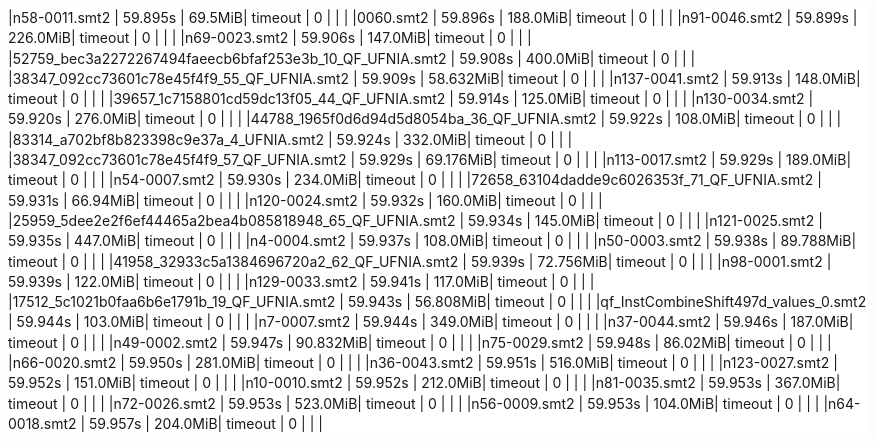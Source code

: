 |n58-0011.smt2                                                |   59.895s | 69.5MiB| timeout | 0 |  |  |
|0060.smt2                                                    |   59.896s | 188.0MiB| timeout | 0 |  |  |
|n91-0046.smt2                                                |   59.899s | 226.0MiB| timeout | 0 |  |  |
|n69-0023.smt2                                                |   59.906s | 147.0MiB| timeout | 0 |  |  |
|52759_bec3a2272267494faeecb6bfaf253e3b_10_QF_UFNIA.smt2      |   59.908s | 400.0MiB| timeout | 0 |  |  |
|38347_092cc73601c78e45f4f9_55_QF_UFNIA.smt2                  |   59.909s | 58.632MiB| timeout | 0 |  |  |
|n137-0041.smt2                                               |   59.913s | 148.0MiB| timeout | 0 |  |  |
|39657_1c7158801cd59dc13f05_44_QF_UFNIA.smt2                  |   59.914s | 125.0MiB| timeout | 0 |  |  |
|n130-0034.smt2                                               |   59.920s | 276.0MiB| timeout | 0 |  |  |
|44788_1965f0d6d94d5d8054ba_36_QF_UFNIA.smt2                  |   59.922s | 108.0MiB| timeout | 0 |  |  |
|83314_a702bf8b823398c9e37a_4_UFNIA.smt2                      |   59.924s | 332.0MiB| timeout | 0 |  |  |
|38347_092cc73601c78e45f4f9_57_QF_UFNIA.smt2                  |   59.929s | 69.176MiB| timeout | 0 |  |  |
|n113-0017.smt2                                               |   59.929s | 189.0MiB| timeout | 0 |  |  |
|n54-0007.smt2                                                |   59.930s | 234.0MiB| timeout | 0 |  |  |
|72658_63104dadde9c6026353f_71_QF_UFNIA.smt2                  |   59.931s | 66.94MiB| timeout | 0 |  |  |
|n120-0024.smt2                                               |   59.932s | 160.0MiB| timeout | 0 |  |  |
|25959_5dee2e2f6ef44465a2bea4b085818948_65_QF_UFNIA.smt2      |   59.934s | 145.0MiB| timeout | 0 |  |  |
|n121-0025.smt2                                               |   59.935s | 447.0MiB| timeout | 0 |  |  |
|n4-0004.smt2                                                 |   59.937s | 108.0MiB| timeout | 0 |  |  |
|n50-0003.smt2                                                |   59.938s | 89.788MiB| timeout | 0 |  |  |
|41958_32933c5a1384696720a2_62_QF_UFNIA.smt2                  |   59.939s | 72.756MiB| timeout | 0 |  |  |
|n98-0001.smt2                                                |   59.939s | 122.0MiB| timeout | 0 |  |  |
|n129-0033.smt2                                               |   59.941s | 117.0MiB| timeout | 0 |  |  |
|17512_5c1021b0faa6b6e1791b_19_QF_UFNIA.smt2                  |   59.943s | 56.808MiB| timeout | 0 |  |  |
|qf_InstCombineShift497d_values_0.smt2                        |   59.944s | 103.0MiB| timeout | 0 |  |  |
|n7-0007.smt2                                                 |   59.944s | 349.0MiB| timeout | 0 |  |  |
|n37-0044.smt2                                                |   59.946s | 187.0MiB| timeout | 0 |  |  |
|n49-0002.smt2                                                |   59.947s | 90.832MiB| timeout | 0 |  |  |
|n75-0029.smt2                                                |   59.948s | 86.02MiB| timeout | 0 |  |  |
|n66-0020.smt2                                                |   59.950s | 281.0MiB| timeout | 0 |  |  |
|n36-0043.smt2                                                |   59.951s | 516.0MiB| timeout | 0 |  |  |
|n123-0027.smt2                                               |   59.952s | 151.0MiB| timeout | 0 |  |  |
|n10-0010.smt2                                                |   59.952s | 212.0MiB| timeout | 0 |  |  |
|n81-0035.smt2                                                |   59.953s | 367.0MiB| timeout | 0 |  |  |
|n72-0026.smt2                                                |   59.953s | 523.0MiB| timeout | 0 |  |  |
|n56-0009.smt2                                                |   59.953s | 104.0MiB| timeout | 0 |  |  |
|n64-0018.smt2                                                |   59.957s | 204.0MiB| timeout | 0 |  |  |